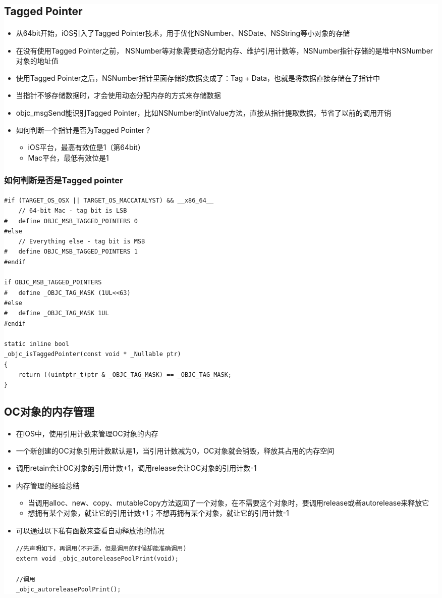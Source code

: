 ## Tagged Pointer
- 从64bit开始，iOS引入了Tagged Pointer技术，用于优化NSNumber、NSDate、NSString等小对象的存储

- 在没有使用Tagged Pointer之前， NSNumber等对象需要动态分配内存、维护引用计数等，NSNumber指针存储的是堆中NSNumber对象的地址值

- 使用Tagged Pointer之后，NSNumber指针里面存储的数据变成了：Tag + Data，也就是将数据直接存储在了指针中

- 当指针不够存储数据时，才会使用动态分配内存的方式来存储数据

- objc_msgSend能识别Tagged Pointer，比如NSNumber的intValue方法，直接从指针提取数据，节省了以前的调用开销

- 如何判断一个指针是否为Tagged Pointer？  

  - iOS平台，最高有效位是1（第64bit）
  - Mac平台，最低有效位是1

### 如何判断是否是Tagged pointer
```objc
#if (TARGET_OS_OSX || TARGET_OS_MACCATALYST) && __x86_64__
    // 64-bit Mac - tag bit is LSB
#   define OBJC_MSB_TAGGED_POINTERS 0
#else
    // Everything else - tag bit is MSB
#   define OBJC_MSB_TAGGED_POINTERS 1
#endif

if OBJC_MSB_TAGGED_POINTERS
#   define _OBJC_TAG_MASK (1UL<<63)
#else
#   define _OBJC_TAG_MASK 1UL
#endif

static inline bool 
_objc_isTaggedPointer(const void * _Nullable ptr)
{
    return ((uintptr_t)ptr & _OBJC_TAG_MASK) == _OBJC_TAG_MASK;
}
```
## OC对象的内存管理
- 在iOS中，使用引用计数来管理OC对象的内存

- 一个新创建的OC对象引用计数默认是1，当引用计数减为0，OC对象就会销毁，释放其占用的内存空间

- 调用retain会让OC对象的引用计数+1，调用release会让OC对象的引用计数-1

- 内存管理的经验总结
  - 当调用alloc、new、copy、mutableCopy方法返回了一个对象，在不需要这个对象时，要调用release或者autorelease来释放它
  - 想拥有某个对象，就让它的引用计数+1；不想再拥有某个对象，就让它的引用计数-1

- 可以通过以下私有函数来查看自动释放池的情况
  ```objc
  //先声明如下，再调用(不开源，但是调用的时候却能准确调用)
  extern void _objc_autoreleasePoolPrint(void);

  //调用
  _objc_autoreleasePoolPrint();
  ```
